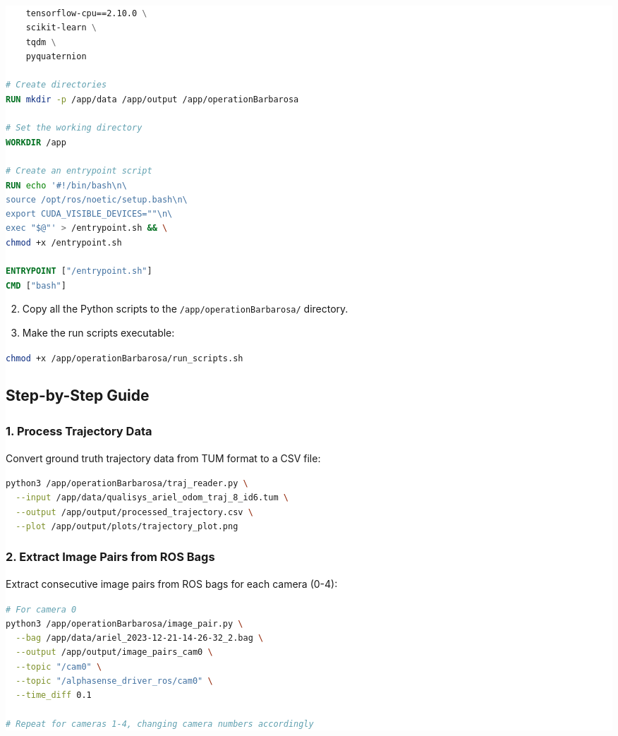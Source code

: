 ```Dockerfile
    tensorflow-cpu==2.10.0 \
    scikit-learn \
    tqdm \
    pyquaternion

# Create directories
RUN mkdir -p /app/data /app/output /app/operationBarbarosa

# Set the working directory
WORKDIR /app

# Create an entrypoint script
RUN echo '#!/bin/bash\n\
source /opt/ros/noetic/setup.bash\n\
export CUDA_VISIBLE_DEVICES=""\n\
exec "$@"' > /entrypoint.sh && \
chmod +x /entrypoint.sh

ENTRYPOINT ["/entrypoint.sh"]
CMD ["bash"]
```

2. Copy all the Python scripts to the `/app/operationBarbarosa/` directory.

3. Make the run scripts executable:
```bash
chmod +x /app/operationBarbarosa/run_scripts.sh
```

## Step-by-Step Guide

### 1. Process Trajectory Data

Convert ground truth trajectory data from TUM format to a CSV file:

```bash
python3 /app/operationBarbarosa/traj_reader.py \
  --input /app/data/qualisys_ariel_odom_traj_8_id6.tum \
  --output /app/output/processed_trajectory.csv \
  --plot /app/output/plots/trajectory_plot.png
```

### 2. Extract Image Pairs from ROS Bags

Extract consecutive image pairs from ROS bags for each camera (0-4):

```bash
# For camera 0
python3 /app/operationBarbarosa/image_pair.py \
  --bag /app/data/ariel_2023-12-21-14-26-32_2.bag \
  --output /app/output/image_pairs_cam0 \
  --topic "/cam0" \
  --topic "/alphasense_driver_ros/cam0" \
  --time_diff 0.1

# Repeat for cameras 1-4, changing camera numbers accordingly
```
